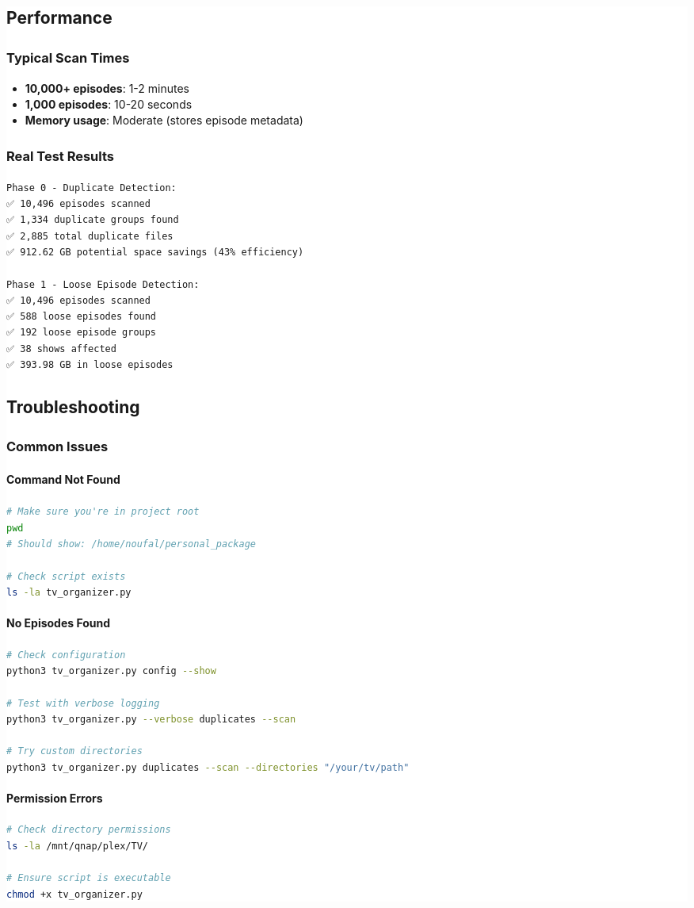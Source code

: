 ## Performance

### Typical Scan Times
- **10,000+ episodes**: 1-2 minutes
- **1,000 episodes**: 10-20 seconds
- **Memory usage**: Moderate (stores episode metadata)

### Real Test Results
```
Phase 0 - Duplicate Detection:
✅ 10,496 episodes scanned
✅ 1,334 duplicate groups found
✅ 2,885 total duplicate files
✅ 912.62 GB potential space savings (43% efficiency)

Phase 1 - Loose Episode Detection:
✅ 10,496 episodes scanned
✅ 588 loose episodes found
✅ 192 loose episode groups
✅ 38 shows affected
✅ 393.98 GB in loose episodes
```

## Troubleshooting

### Common Issues

#### Command Not Found
```bash
# Make sure you're in project root
pwd
# Should show: /home/noufal/personal_package

# Check script exists
ls -la tv_organizer.py
```

#### No Episodes Found
```bash
# Check configuration
python3 tv_organizer.py config --show

# Test with verbose logging
python3 tv_organizer.py --verbose duplicates --scan

# Try custom directories
python3 tv_organizer.py duplicates --scan --directories "/your/tv/path"
```

#### Permission Errors
```bash
# Check directory permissions
ls -la /mnt/qnap/plex/TV/

# Ensure script is executable
chmod +x tv_organizer.py
```
